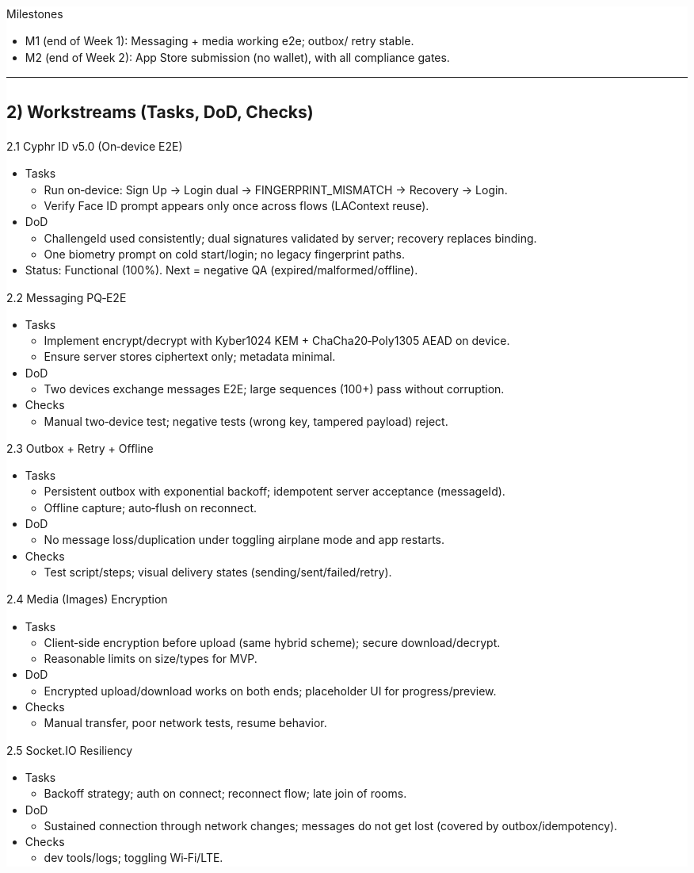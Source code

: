 Milestones
- M1 (end of Week 1): Messaging + media working e2e; outbox/ retry stable.
- M2 (end of Week 2): App Store submission (no wallet), with all compliance gates.

---

## 2) Workstreams (Tasks, DoD, Checks)

2.1 Cyphr ID v5.0 (On‑device E2E)
- Tasks
  - Run on‑device: Sign Up → Login dual → FINGERPRINT_MISMATCH → Recovery → Login.
  - Verify Face ID prompt appears only once across flows (LAContext reuse).
- DoD
  - ChallengeId used consistently; dual signatures validated by server; recovery replaces binding.
  - One biometry prompt on cold start/login; no legacy fingerprint paths.
- Status: Functional (100%). Next = negative QA (expired/malformed/offline).

2.2 Messaging PQ‑E2E
- Tasks
  - Implement encrypt/decrypt with Kyber1024 KEM + ChaCha20‑Poly1305 AEAD on device.
  - Ensure server stores ciphertext only; metadata minimal.
- DoD
  - Two devices exchange messages E2E; large sequences (100+) pass without corruption.
- Checks
  - Manual two‑device test; negative tests (wrong key, tampered payload) reject.

2.3 Outbox + Retry + Offline
- Tasks
  - Persistent outbox with exponential backoff; idempotent server acceptance (messageId).
  - Offline capture; auto‑flush on reconnect.
- DoD
  - No message loss/duplication under toggling airplane mode and app restarts.
- Checks
  - Test script/steps; visual delivery states (sending/sent/failed/retry).

2.4 Media (Images) Encryption
- Tasks
  - Client‑side encryption before upload (same hybrid scheme); secure download/decrypt.
  - Reasonable limits on size/types for MVP.
- DoD
  - Encrypted upload/download works on both ends; placeholder UI for progress/preview.
- Checks
  - Manual transfer, poor network tests, resume behavior.

2.5 Socket.IO Resiliency
- Tasks
  - Backoff strategy; auth on connect; reconnect flow; late join of rooms.
- DoD
  - Sustained connection through network changes; messages do not get lost (covered by outbox/idempotency).
- Checks
  - dev tools/logs; toggling Wi‑Fi/LTE.
